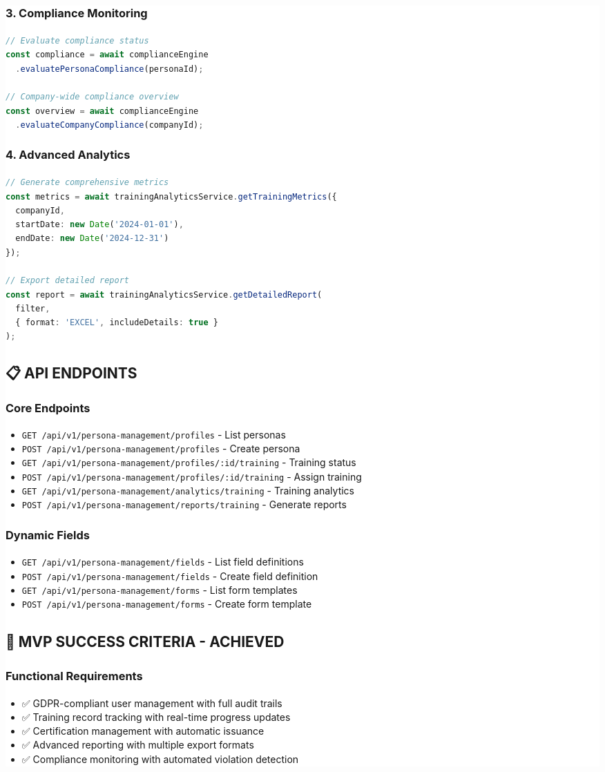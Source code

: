 ### **3. Compliance Monitoring**
```typescript
// Evaluate compliance status
const compliance = await complianceEngine
  .evaluatePersonaCompliance(personaId);

// Company-wide compliance overview
const overview = await complianceEngine
  .evaluateCompanyCompliance(companyId);
```

### **4. Advanced Analytics**
```typescript
// Generate comprehensive metrics
const metrics = await trainingAnalyticsService.getTrainingMetrics({
  companyId,
  startDate: new Date('2024-01-01'),
  endDate: new Date('2024-12-31')
});

// Export detailed report
const report = await trainingAnalyticsService.getDetailedReport(
  filter, 
  { format: 'EXCEL', includeDetails: true }
);
```

## **📋 API ENDPOINTS**

### **Core Endpoints**
- `GET /api/v1/persona-management/profiles` - List personas
- `POST /api/v1/persona-management/profiles` - Create persona
- `GET /api/v1/persona-management/profiles/:id/training` - Training status
- `POST /api/v1/persona-management/profiles/:id/training` - Assign training
- `GET /api/v1/persona-management/analytics/training` - Training analytics
- `POST /api/v1/persona-management/reports/training` - Generate reports

### **Dynamic Fields**
- `GET /api/v1/persona-management/fields` - List field definitions
- `POST /api/v1/persona-management/fields` - Create field definition
- `GET /api/v1/persona-management/forms` - List form templates
- `POST /api/v1/persona-management/forms` - Create form template

## **🎉 MVP SUCCESS CRITERIA - ACHIEVED**

### **Functional Requirements**
- ✅ GDPR-compliant user management with full audit trails
- ✅ Training record tracking with real-time progress updates
- ✅ Certification management with automatic issuance
- ✅ Advanced reporting with multiple export formats
- ✅ Compliance monitoring with automated violation detection
